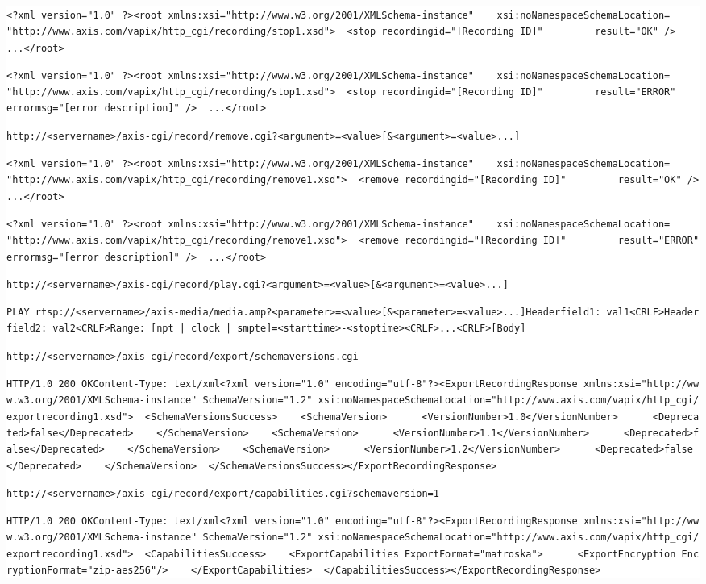 ```
<?xml version="1.0" ?><root xmlns:xsi="http://www.w3.org/2001/XMLSchema-instance"    xsi:noNamespaceSchemaLocation=    "http://www.axis.com/vapix/http_cgi/recording/stop1.xsd">  <stop recordingid="[Recording ID]"         result="OK" />  ...</root>
```

```
<?xml version="1.0" ?><root xmlns:xsi="http://www.w3.org/2001/XMLSchema-instance"    xsi:noNamespaceSchemaLocation=    "http://www.axis.com/vapix/http_cgi/recording/stop1.xsd">  <stop recordingid="[Recording ID]"         result="ERROR"         errormsg="[error description]" />  ...</root>
```

```
http://<servername>/axis-cgi/record/remove.cgi?<argument>=<value>[&<argument>=<value>...]
```

```
<?xml version="1.0" ?><root xmlns:xsi="http://www.w3.org/2001/XMLSchema-instance"    xsi:noNamespaceSchemaLocation=    "http://www.axis.com/vapix/http_cgi/recording/remove1.xsd">  <remove recordingid="[Recording ID]"         result="OK" />  ...</root>
```

```
<?xml version="1.0" ?><root xmlns:xsi="http://www.w3.org/2001/XMLSchema-instance"    xsi:noNamespaceSchemaLocation=    "http://www.axis.com/vapix/http_cgi/recording/remove1.xsd">  <remove recordingid="[Recording ID]"         result="ERROR"         errormsg="[error description]" />  ...</root>
```

```
http://<servername>/axis-cgi/record/play.cgi?<argument>=<value>[&<argument>=<value>...]
```

```
PLAY rtsp://<servername>/axis-media/media.amp?<parameter>=<value>[&<parameter>=<value>...]Headerfield1: val1<CRLF>Headerfield2: val2<CRLF>Range: [npt | clock | smpte]=<starttime>-<stoptime><CRLF>...<CRLF>[Body]
```

```
http://<servername>/axis-cgi/record/export/schemaversions.cgi
```

```
HTTP/1.0 200 OKContent-Type: text/xml<?xml version="1.0" encoding="utf-8"?><ExportRecordingResponse xmlns:xsi="http://www.w3.org/2001/XMLSchema-instance" SchemaVersion="1.2" xsi:noNamespaceSchemaLocation="http://www.axis.com/vapix/http_cgi/exportrecording1.xsd">  <SchemaVersionsSuccess>    <SchemaVersion>      <VersionNumber>1.0</VersionNumber>      <Deprecated>false</Deprecated>    </SchemaVersion>    <SchemaVersion>      <VersionNumber>1.1</VersionNumber>      <Deprecated>false</Deprecated>    </SchemaVersion>    <SchemaVersion>      <VersionNumber>1.2</VersionNumber>      <Deprecated>false</Deprecated>    </SchemaVersion>  </SchemaVersionsSuccess></ExportRecordingResponse>
```

```
http://<servername>/axis-cgi/record/export/capabilities.cgi?schemaversion=1
```

```
HTTP/1.0 200 OKContent-Type: text/xml<?xml version="1.0" encoding="utf-8"?><ExportRecordingResponse xmlns:xsi="http://www.w3.org/2001/XMLSchema-instance" SchemaVersion="1.2" xsi:noNamespaceSchemaLocation="http://www.axis.com/vapix/http_cgi/exportrecording1.xsd">  <CapabilitiesSuccess>    <ExportCapabilities ExportFormat="matroska">      <ExportEncryption EncryptionFormat="zip-aes256"/>    </ExportCapabilities>  </CapabilitiesSuccess></ExportRecordingResponse>
```
